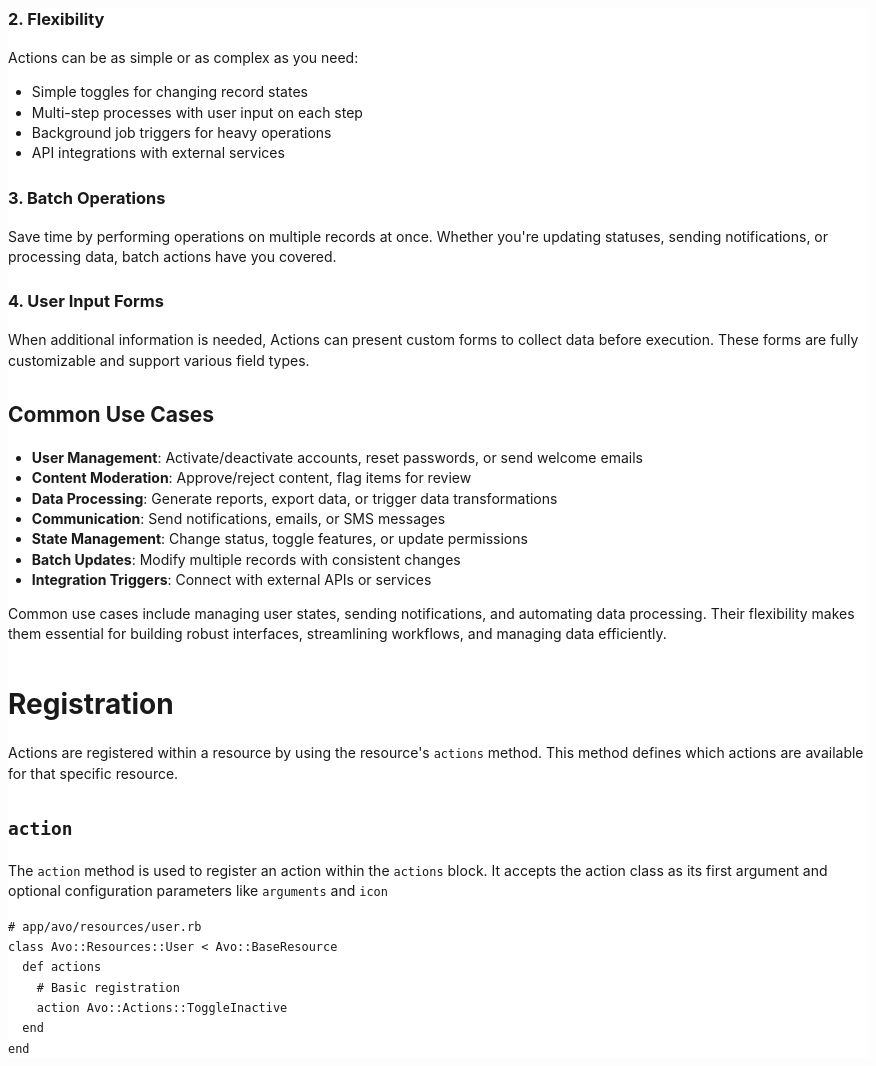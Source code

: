 ### 2. Flexibility
Actions can be as simple or as complex as you need:
- Simple toggles for changing record states
- Multi-step processes with user input on each step
- Background job triggers for heavy operations
- API integrations with external services

### 3. Batch Operations
Save time by performing operations on multiple records at once. Whether you're updating statuses, sending notifications, or processing data, batch actions have you covered.

### 4. User Input Forms
When additional information is needed, Actions can present custom forms to collect data before execution. These forms are fully customizable and support various field types.

## Common Use Cases

- **User Management**: Activate/deactivate accounts, reset passwords, or send welcome emails
- **Content Moderation**: Approve/reject content, flag items for review
- **Data Processing**: Generate reports, export data, or trigger data transformations
- **Communication**: Send notifications, emails, or SMS messages
- **State Management**: Change status, toggle features, or update permissions
- **Batch Updates**: Modify multiple records with consistent changes
- **Integration Triggers**: Connect with external APIs or services

Common use cases include managing user states, sending notifications, and automating data processing. Their flexibility makes them essential for building robust interfaces, streamlining workflows, and managing data efficiently.



# Registration

Actions are registered within a resource by using the resource's `actions` method. This method defines which actions are available for that specific resource.

## `action`

The `action` method is used to register an action within the `actions` block. It accepts the action class as its first argument and optional configuration parameters like `arguments` and `icon`

```ruby{5}
# app/avo/resources/user.rb
class Avo::Resources::User < Avo::BaseResource
  def actions
    # Basic registration
    action Avo::Actions::ToggleInactive
  end
end
```
